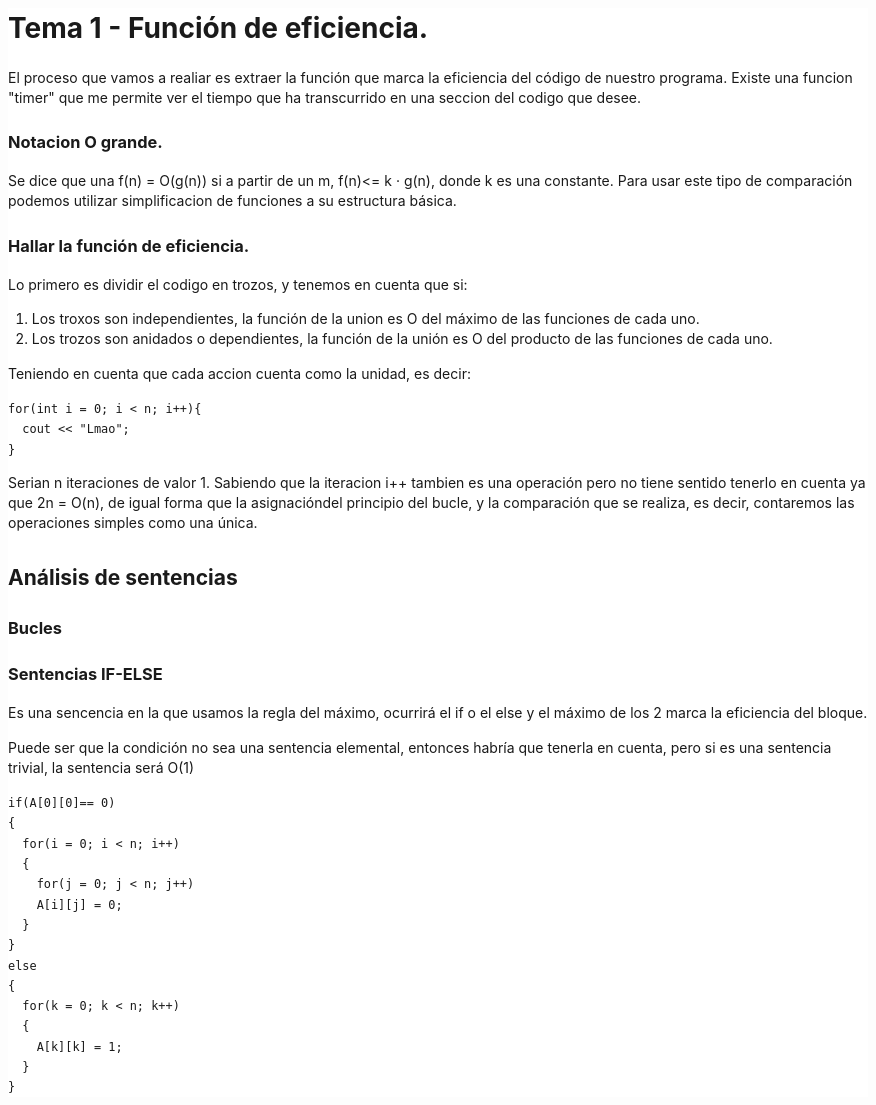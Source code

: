 # Tema 1 - Función de eficiencia.

El proceso que vamos a realiar es extraer la función que marca la
eficiencia del código de nuestro programa. Existe una funcion "timer"
que me permite ver el tiempo que ha transcurrido en una seccion del
codigo que desee.

### Notacion O grande.

Se dice que una f(n) = O(g(n)) si a partir de un m, f(n)&lt;= k · g(n),
donde k es una constante. Para usar este tipo de comparación podemos
utilizar simplificacion de funciones a su estructura básica.

### Hallar la función de eficiencia.

Lo primero es dividir el codigo en trozos, y tenemos en cuenta que si:

1.  Los troxos son independientes, la función de la union es O del
    máximo de las funciones de cada uno.
2.  Los trozos son anidados o dependientes, la función de la unión es O
    del producto de las funciones de cada uno.

Teniendo en cuenta que cada accion cuenta como la unidad, es decir:

    for(int i = 0; i < n; i++){
      cout << "Lmao";
    }

Serian n iteraciones de valor 1. Sabiendo que la iteracion i++ tambien
es una operación pero no tiene sentido tenerlo en cuenta ya que 2n =
O(n), de igual forma que la asignacióndel principio del bucle, y la
comparación que se realiza, es decir, contaremos las operaciones simples
como una única.

Análisis de sentencias
----------------------

### Bucles

### Sentencias IF-ELSE

Es una sencencia en la que usamos la regla del máximo, ocurrirá el if o
el else y el máximo de los 2 marca la eficiencia del bloque.

Puede ser que la condición no sea una sentencia elemental, entonces
habría que tenerla en cuenta, pero si es una sentencia trivial, la
sentencia será O(1)


    if(A[0][0]== 0)
    {
      for(i = 0; i < n; i++)
      {
        for(j = 0; j < n; j++)
        A[i][j] = 0;
      }
    }
    else
    {
      for(k = 0; k < n; k++)
      {
        A[k][k] = 1;
      }
    }
